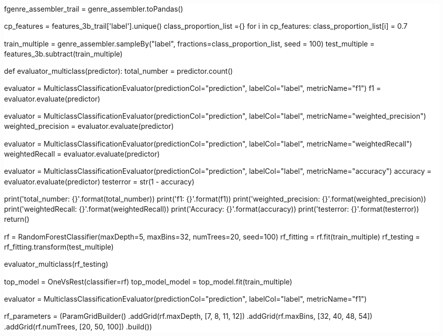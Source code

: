 fgenre_assembler_trail = genre_assembler.toPandas()

cp_features = features_3b_trail['label'].unique()
class_proportion_list ={}
for i in cp_features:
         class_proportion_list[i] = 0.7

train_multiple = genre_assembler.sampleBy("label", fractions=class_proportion_list, seed = 100)
test_multiple = features_3b.subtract(train_multiple)


def evaluator_multiclass(predictor):
  total_number = predictor.count()

  evaluator = MulticlassClassificationEvaluator(predictionCol="prediction", labelCol="label", metricName="f1")
  f1 = evaluator.evaluate(predictor)

  evaluator = MulticlassClassificationEvaluator(predictionCol="prediction", labelCol="label", metricName="weighted_precision")
  weighted_precision = evaluator.evaluate(predictor)

  evaluator = MulticlassClassificationEvaluator(predictionCol="prediction", labelCol="label", metricName="weightedRecall")
  weightedRecall = evaluator.evaluate(predictor)

  evaluator = MulticlassClassificationEvaluator(predictionCol="prediction", labelCol="label", metricName="accuracy")
  accuracy = evaluator.evaluate(predictor)
  testerror = str(1 - accuracy)

  print('total_number: {}'.format(total_number))
  print('f1: {}'.format(f1))
  print('weighted_precision: {}'.format(weighted_precision))
  print('weightedRecall: {}'.format(weightedRecall))
  print('Accuracy: {}'.format(accuracy))
  print('testerror: {}'.format(testerror))
  return()

rf = RandomForestClassifier(maxDepth=5,  maxBins=32, numTrees=20, seed=100)
rf_fitting = rf.fit(train_multiple)
rf_testing = rf_fitting.transform(test_multiple)

evaluator_multiclass(rf_testing)

top_model = OneVsRest(classifier=rf)
top_model_model = top_model.fit(train_multiple)


evaluator = MulticlassClassificationEvaluator(predictionCol="prediction", labelCol="label", metricName="f1")

rf_parameters = (ParamGridBuilder()
             .addGrid(rf.maxDepth, [7, 8, 11, 12])
             .addGrid(rf.maxBins, [32, 40, 48, 54])
             .addGrid(rf.numTrees, [20, 50, 100])
             .build())
